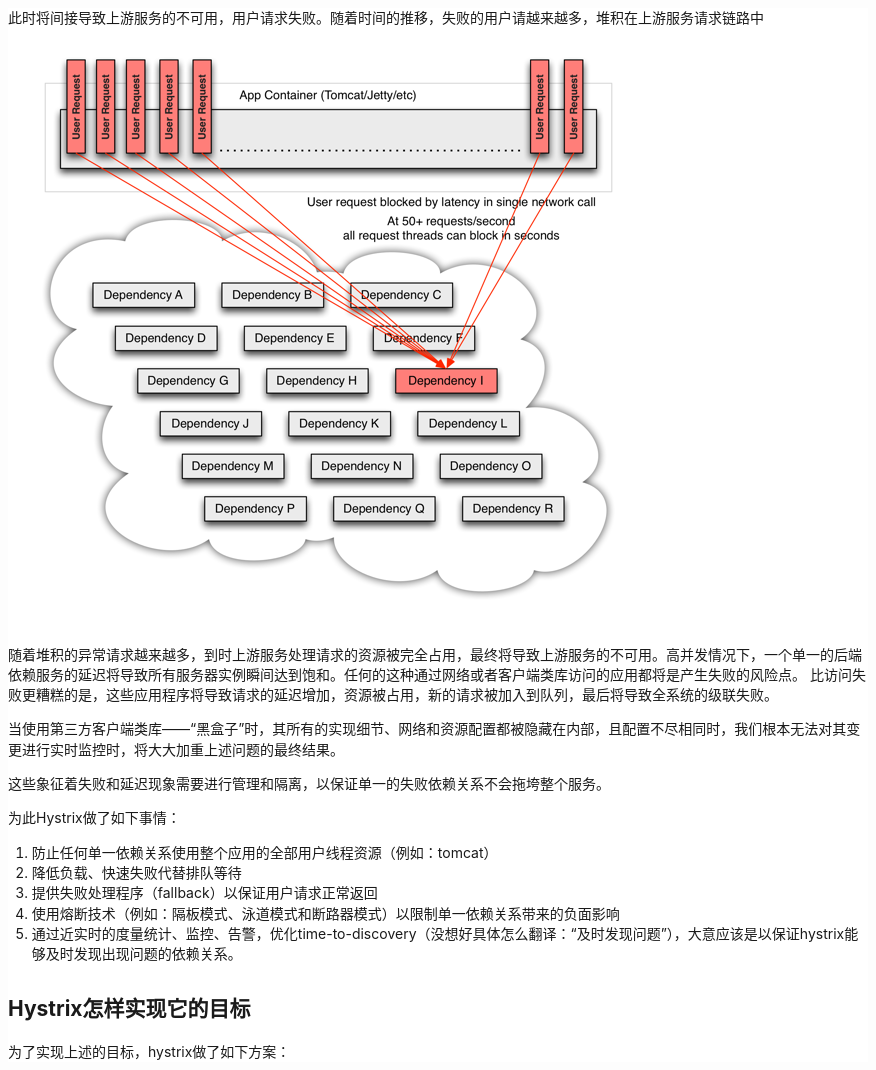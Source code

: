 此时将间接导致上游服务的不可用，用户请求失败。随着时间的推移，失败的用户请越来越多，堆积在上游服务请求链路中
 
![下游依赖项出现故障导致请求阻塞](../image/c12/hystrix-11.png) 

随着堆积的异常请求越来越多，到时上游服务处理请求的资源被完全占用，最终将导致上游服务的不可用。高并发情况下，一个单一的后端依赖服务的延迟将导致所有服务器实例瞬间达到饱和。任何的这种通过网络或者客户端类库访问的应用都将是产生失败的风险点。
比访问失败更糟糕的是，这些应用程序将导致请求的延迟增加，资源被占用，新的请求被加入到队列，最后将导致全系统的级联失败。


当使用第三方客户端类库——“黑盒子”时，其所有的实现细节、网络和资源配置都被隐藏在内部，且配置不尽相同时，我们根本无法对其变更进行实时监控时，将大大加重上述问题的最终结果。

这些象征着失败和延迟现象需要进行管理和隔离，以保证单一的失败依赖关系不会拖垮整个服务。

为此Hystrix做了如下事情：

1. 防止任何单一依赖关系使用整个应用的全部用户线程资源（例如：tomcat）
2. 降低负载、快速失败代替排队等待
3. 提供失败处理程序（fallback）以保证用户请求正常返回
4. 使用熔断技术（例如：隔板模式、泳道模式和断路器模式）以限制单一依赖关系带来的负面影响
5. 通过近实时的度量统计、监控、告警，优化time-to-discovery（没想好具体怎么翻译：“及时发现问题”），大意应该是以保证hystrix能够及时发现出现问题的依赖关系。


## Hystrix怎样实现它的目标

为了实现上述的目标，hystrix做了如下方案：
